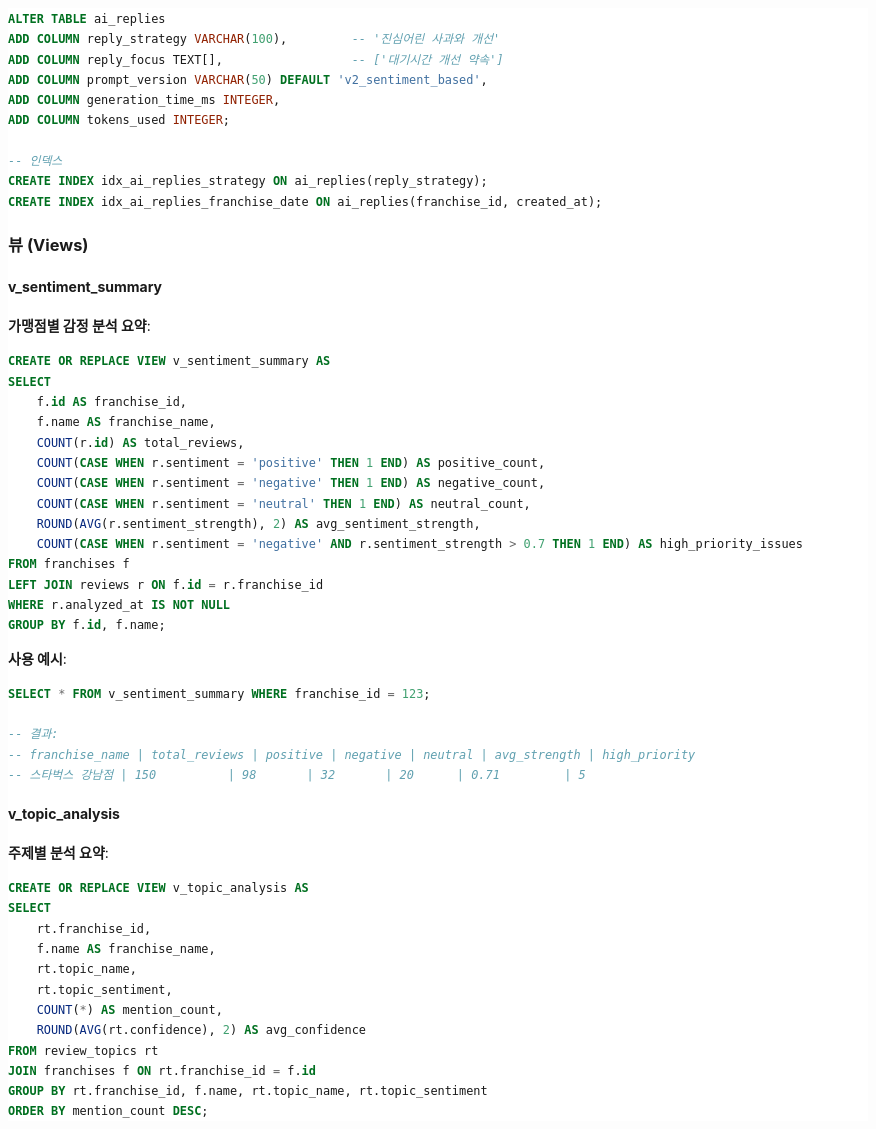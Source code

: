 ```sql
ALTER TABLE ai_replies
ADD COLUMN reply_strategy VARCHAR(100),         -- '진심어린 사과와 개선'
ADD COLUMN reply_focus TEXT[],                  -- ['대기시간 개선 약속']
ADD COLUMN prompt_version VARCHAR(50) DEFAULT 'v2_sentiment_based',
ADD COLUMN generation_time_ms INTEGER,
ADD COLUMN tokens_used INTEGER;

-- 인덱스
CREATE INDEX idx_ai_replies_strategy ON ai_replies(reply_strategy);
CREATE INDEX idx_ai_replies_franchise_date ON ai_replies(franchise_id, created_at);
```

### 뷰 (Views)

#### v_sentiment_summary

**가맹점별 감정 분석 요약**:

```sql
CREATE OR REPLACE VIEW v_sentiment_summary AS
SELECT
    f.id AS franchise_id,
    f.name AS franchise_name,
    COUNT(r.id) AS total_reviews,
    COUNT(CASE WHEN r.sentiment = 'positive' THEN 1 END) AS positive_count,
    COUNT(CASE WHEN r.sentiment = 'negative' THEN 1 END) AS negative_count,
    COUNT(CASE WHEN r.sentiment = 'neutral' THEN 1 END) AS neutral_count,
    ROUND(AVG(r.sentiment_strength), 2) AS avg_sentiment_strength,
    COUNT(CASE WHEN r.sentiment = 'negative' AND r.sentiment_strength > 0.7 THEN 1 END) AS high_priority_issues
FROM franchises f
LEFT JOIN reviews r ON f.id = r.franchise_id
WHERE r.analyzed_at IS NOT NULL
GROUP BY f.id, f.name;
```

**사용 예시**:
```sql
SELECT * FROM v_sentiment_summary WHERE franchise_id = 123;

-- 결과:
-- franchise_name | total_reviews | positive | negative | neutral | avg_strength | high_priority
-- 스타벅스 강남점 | 150          | 98       | 32       | 20      | 0.71         | 5
```

#### v_topic_analysis

**주제별 분석 요약**:

```sql
CREATE OR REPLACE VIEW v_topic_analysis AS
SELECT
    rt.franchise_id,
    f.name AS franchise_name,
    rt.topic_name,
    rt.topic_sentiment,
    COUNT(*) AS mention_count,
    ROUND(AVG(rt.confidence), 2) AS avg_confidence
FROM review_topics rt
JOIN franchises f ON rt.franchise_id = f.id
GROUP BY rt.franchise_id, f.name, rt.topic_name, rt.topic_sentiment
ORDER BY mention_count DESC;
```
